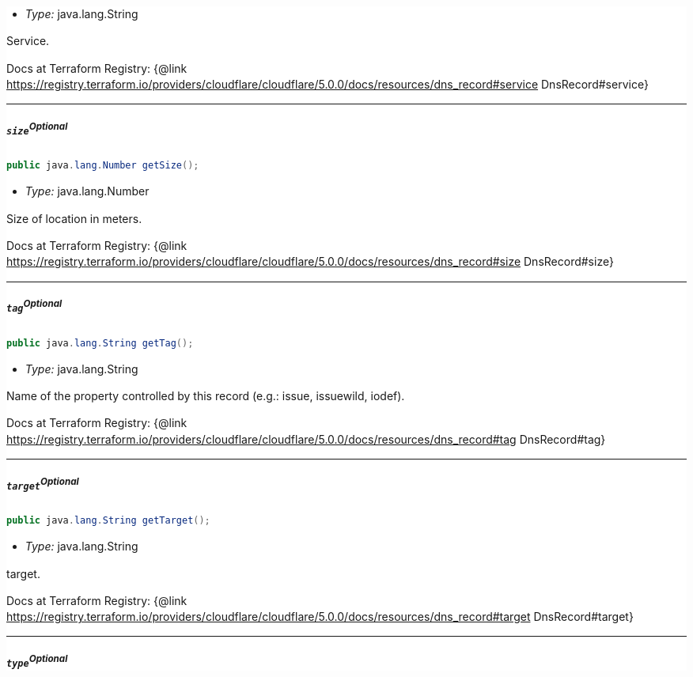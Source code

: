 - *Type:* java.lang.String

Service.

Docs at Terraform Registry: {@link https://registry.terraform.io/providers/cloudflare/cloudflare/5.0.0/docs/resources/dns_record#service DnsRecord#service}

---

##### `size`<sup>Optional</sup> <a name="size" id="@cdktf/provider-cloudflare.dnsRecord.DnsRecordData.property.size"></a>

```java
public java.lang.Number getSize();
```

- *Type:* java.lang.Number

Size of location in meters.

Docs at Terraform Registry: {@link https://registry.terraform.io/providers/cloudflare/cloudflare/5.0.0/docs/resources/dns_record#size DnsRecord#size}

---

##### `tag`<sup>Optional</sup> <a name="tag" id="@cdktf/provider-cloudflare.dnsRecord.DnsRecordData.property.tag"></a>

```java
public java.lang.String getTag();
```

- *Type:* java.lang.String

Name of the property controlled by this record (e.g.: issue, issuewild, iodef).

Docs at Terraform Registry: {@link https://registry.terraform.io/providers/cloudflare/cloudflare/5.0.0/docs/resources/dns_record#tag DnsRecord#tag}

---

##### `target`<sup>Optional</sup> <a name="target" id="@cdktf/provider-cloudflare.dnsRecord.DnsRecordData.property.target"></a>

```java
public java.lang.String getTarget();
```

- *Type:* java.lang.String

target.

Docs at Terraform Registry: {@link https://registry.terraform.io/providers/cloudflare/cloudflare/5.0.0/docs/resources/dns_record#target DnsRecord#target}

---

##### `type`<sup>Optional</sup> <a name="type" id="@cdktf/provider-cloudflare.dnsRecord.DnsRecordData.property.type"></a>
